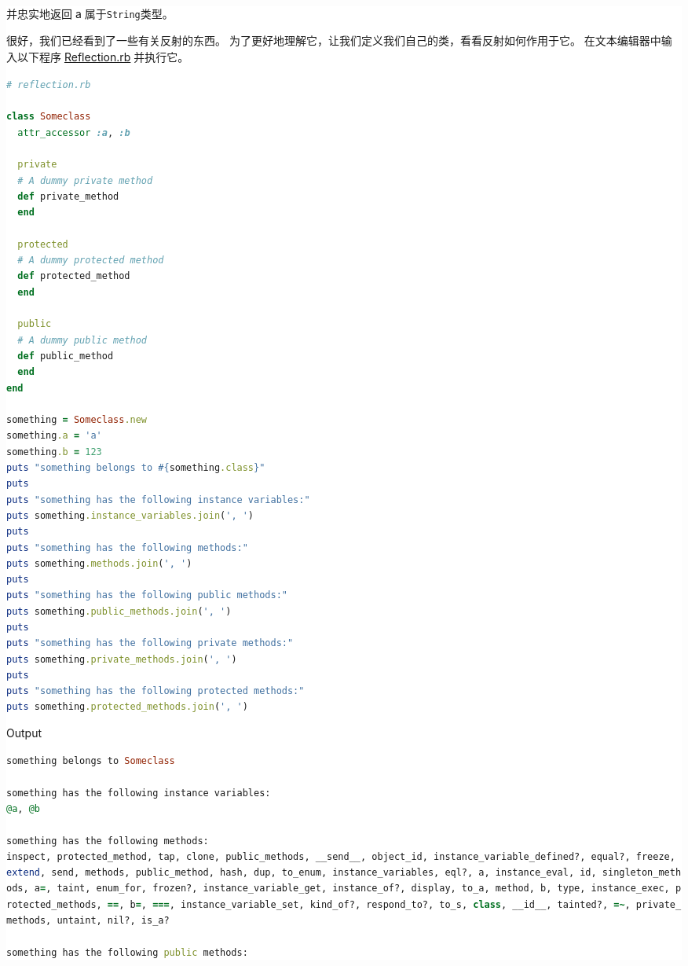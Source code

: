 并忠实地返回 a 属于`String`类型。

很好，我们已经看到了一些有关反射的东西。 为了更好地理解它，让我们定义我们自己的类，看看反射如何作用于它。 在文本编辑器中输入以下程序 [Reflection.rb](code/reflection.rb) 并执行它。

```rb
# reflection.rb

class Someclass
  attr_accessor :a, :b

  private
  # A dummy private method
  def private_method
  end

  protected
  # A dummy protected method
  def protected_method
  end

  public
  # A dummy public method
  def public_method
  end
end

something = Someclass.new
something.a = 'a'
something.b = 123
puts "something belongs to #{something.class}"
puts
puts "something has the following instance variables:"
puts something.instance_variables.join(', ')
puts
puts "something has the following methods:"
puts something.methods.join(', ')
puts
puts "something has the following public methods:"
puts something.public_methods.join(', ')
puts
puts "something has the following private methods:"
puts something.private_methods.join(', ')
puts
puts "something has the following protected methods:"
puts something.protected_methods.join(', ')
```

Output

```rb
something belongs to Someclass

something has the following instance variables:
@a, @b

something has the following methods:
inspect, protected_method, tap, clone, public_methods, __send__, object_id, instance_variable_defined?, equal?, freeze, extend, send, methods, public_method, hash, dup, to_enum, instance_variables, eql?, a, instance_eval, id, singleton_methods, a=, taint, enum_for, frozen?, instance_variable_get, instance_of?, display, to_a, method, b, type, instance_exec, protected_methods, ==, b=, ===, instance_variable_set, kind_of?, respond_to?, to_s, class, __id__, tainted?, =~, private_methods, untaint, nil?, is_a?

something has the following public methods:
```